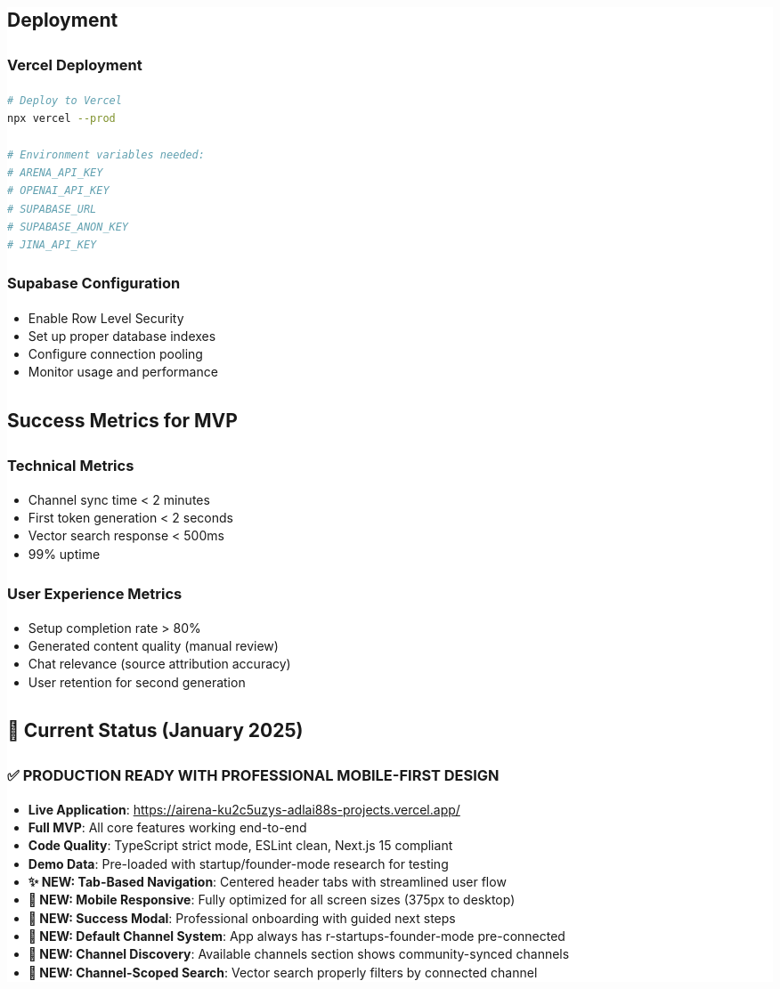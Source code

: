 ## Deployment

### Vercel Deployment
```bash
# Deploy to Vercel
npx vercel --prod

# Environment variables needed:
# ARENA_API_KEY
# OPENAI_API_KEY
# SUPABASE_URL
# SUPABASE_ANON_KEY
# JINA_API_KEY
```

### Supabase Configuration
- Enable Row Level Security
- Set up proper database indexes
- Configure connection pooling
- Monitor usage and performance

## Success Metrics for MVP

### Technical Metrics
- Channel sync time < 2 minutes
- First token generation < 2 seconds
- Vector search response < 500ms
- 99% uptime

### User Experience Metrics
- Setup completion rate > 80%
- Generated content quality (manual review)
- Chat relevance (source attribution accuracy)
- User retention for second generation

## 🔄 Current Status (January 2025)

### ✅ **PRODUCTION READY WITH PROFESSIONAL MOBILE-FIRST DESIGN**
- **Live Application**: https://airena-ku2c5uzys-adlai88s-projects.vercel.app/
- **Full MVP**: All core features working end-to-end
- **Code Quality**: TypeScript strict mode, ESLint clean, Next.js 15 compliant
- **Demo Data**: Pre-loaded with startup/founder-mode research for testing
- **✨ NEW: Tab-Based Navigation**: Centered header tabs with streamlined user flow
- **📱 NEW: Mobile Responsive**: Fully optimized for all screen sizes (375px to desktop)
- **🎯 NEW: Success Modal**: Professional onboarding with guided next steps
- **🔧 NEW: Default Channel System**: App always has r-startups-founder-mode pre-connected
- **🔀 NEW: Channel Discovery**: Available channels section shows community-synced channels
- **🎯 NEW: Channel-Scoped Search**: Vector search properly filters by connected channel

